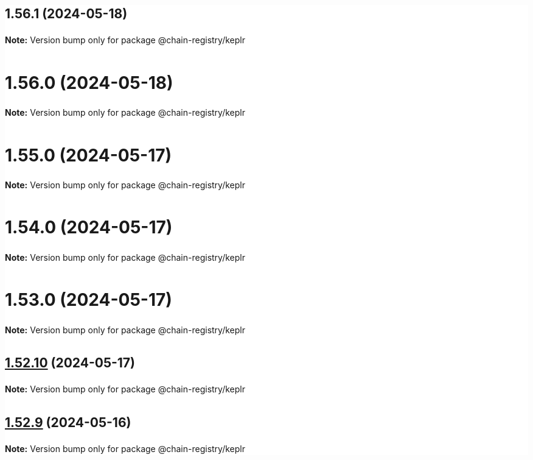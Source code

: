 

## 1.56.1 (2024-05-18)

**Note:** Version bump only for package @chain-registry/keplr





# 1.56.0 (2024-05-18)

**Note:** Version bump only for package @chain-registry/keplr





# 1.55.0 (2024-05-17)

**Note:** Version bump only for package @chain-registry/keplr





# 1.54.0 (2024-05-17)

**Note:** Version bump only for package @chain-registry/keplr





# 1.53.0 (2024-05-17)

**Note:** Version bump only for package @chain-registry/keplr





## [1.52.10](https://github.com/hyperweb-io/chain-registry/compare/@chain-registry/keplr@1.52.9...@chain-registry/keplr@1.52.10) (2024-05-17)

**Note:** Version bump only for package @chain-registry/keplr





## [1.52.9](https://github.com/hyperweb-io/chain-registry/compare/@chain-registry/keplr@1.52.8...@chain-registry/keplr@1.52.9) (2024-05-16)

**Note:** Version bump only for package @chain-registry/keplr


